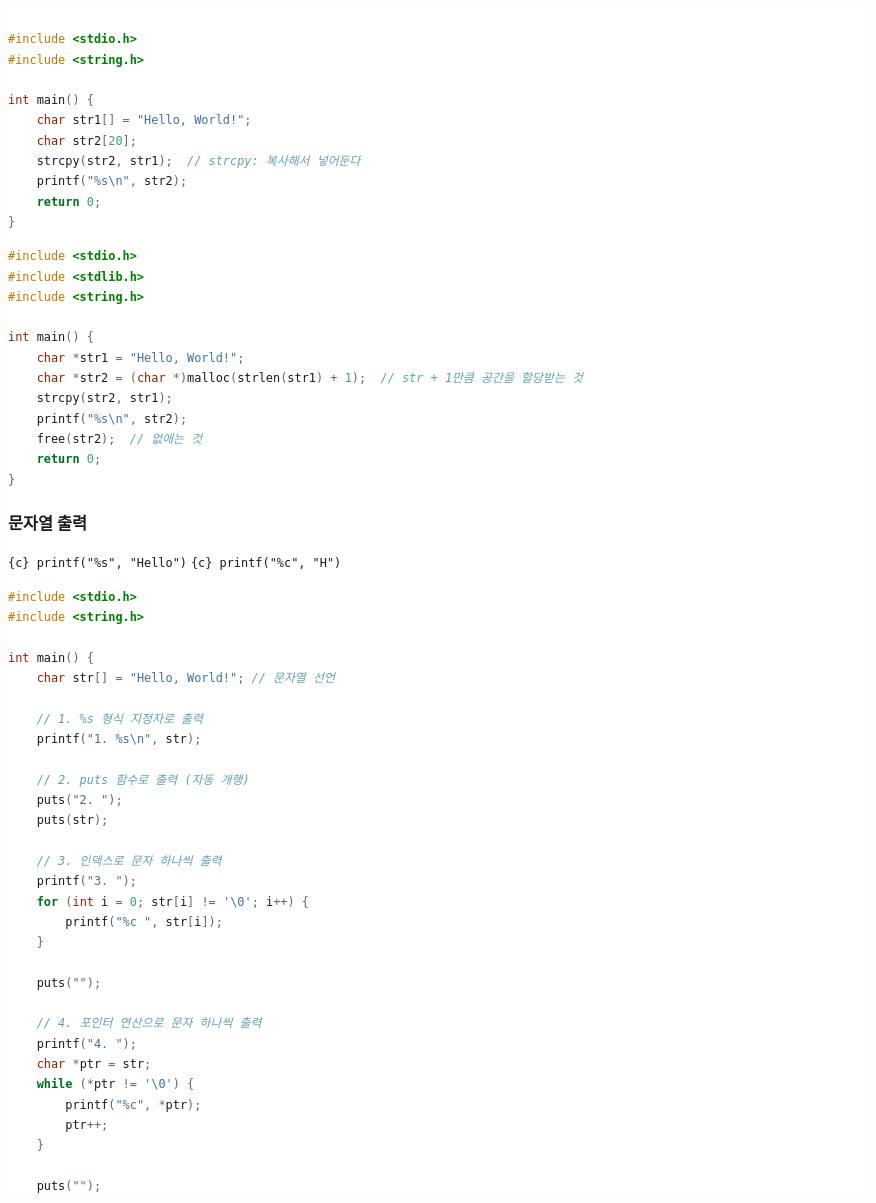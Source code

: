 ```c

#include <stdio.h>
#include <string.h>  

int main() {  
    char str1[] = "Hello, World!";  
    char str2[20];  
    strcpy(str2, str1);  // strcpy: 복사해서 넣어둔다
    printf("%s\n", str2);  
    return 0;  
}  

```

```c
#include <stdio.h>
#include <stdlib.h>
#include <string.h> 

int main() {  
    char *str1 = "Hello, World!";  
    char *str2 = (char *)malloc(strlen(str1) + 1);  // str + 1만큼 공간을 할당받는 것
    strcpy(str2, str1);  
    printf("%s\n", str2);  
    free(str2);  // 없애는 것
    return 0;  
}
```


### 문자열 출력
`{c} printf("%s", "Hello")`
`{c} printf("%c", "H")`
```c
#include <stdio.h>  
#include <string.h>  

int main() {  
    char str[] = "Hello, World!"; // 문자열 선언  

    // 1. %s 형식 지정자로 출력  
    printf("1. %s\n", str);  

    // 2. puts 함수로 출력 (자동 개행)  
    puts("2. ");  
    puts(str);  

    // 3. 인덱스로 문자 하나씩 출력  
    printf("3. ");  
    for (int i = 0; str[i] != '\0'; i++) {  
        printf("%c ", str[i]);  
    }  

	puts(""); 

    // 4. 포인터 연산으로 문자 하나씩 출력  
    printf("4. ");  
    char *ptr = str;  
    while (*ptr != '\0') {  
        printf("%c", *ptr);  
        ptr++;  
    }  
    
	puts("");
```